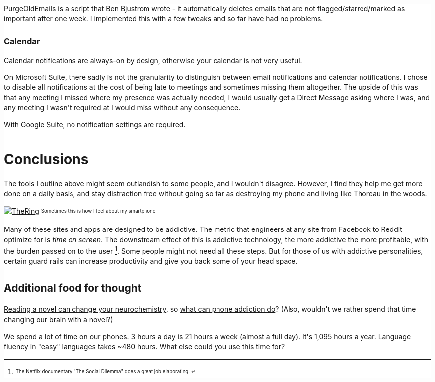[PurgeOldEmails](https://gist.github.com/benbjurstrom/00cdfdb24e39c59c124e812d5effa39a) is a script that Ben Bjustrom wrote - it automatically deletes emails that are not flagged/starred/marked as important after one week. I implemented this with a few tweaks and so far have had no problems. 


### Calendar 

Calendar notifications are always-on by design, otherwise your calendar is not very useful. 

On Microsoft Suite, there sadly is not the granularity to distinguish between email notifications and calendar notifications. I chose to disable all notifications at the cost of being late to meetings and sometimes missing them altogether. The upside of this was that any meeting I missed where my presence was actually needed, I would usually get a Direct Message asking where I was, and any meeting I wasn't required at I would miss without any consequence. 

With Google Suite, no notification settings are required. 

# Conclusions

The tools I outline above might seem outlandish to some people, and I wouldn't disagree. However, I find they help me get more done on a daily basis, and stay distraction free without going so far as destroying my phone and living like Thoreau in the woods. 

<a data-flickr-embed="true" href="https://www.flickr.com/photos/110967671@N02/51410879763/in/dateposted-public/" title="TheRing"><img src="https://live.staticflickr.com/65535/51410879763_9edc9deb1b_o.jpg" width="800" height="450" alt="TheRing"></a><script async src="//embedr.flickr.com/assets/client-code.js" charset="utf-8"></script>
<sub><sup>Sometimes this is how I feel about my smartphone<sub><sup>

Many of these sites and apps are designed to be addictive. The metric that engineers at any site from Facebook to Reddit optimize for is *time on screen*. The downstream effect of this is addictive technology, the more addictive the more profitable, with the burden passed on to the user [^2]. Some people might not need all these steps. But for those of us with addictive personalities, certain guard rails can increase productivity and give you back some of your head space. 

## Additional food for thought 

[Reading a novel can change your neurochemistry](https://www.washingtonpost.com/national/health-science/can-reading-a-novel-change-your-brain-a-study-of-brain-scans-suggest-yes/2014/01/06/171d9e6e-7163-11e3-8b3f-b1666705ca3b_story.html), so [what can phone addiction do](https://www.businessinsider.com/what-your-smartphone-is-doing-to-your-brain-and-it-isnt-good-2018-3)? (Also, wouldn't we rather spend that time changing our brain with a novel?)

[We spend a lot of time on our phones](https://www.entrepreneur.com/article/360320). 3 hours a day is 21 hours a week (almost a full day). It's 1,095 hours a year. [Language fluency in "easy" languages takes ~480 hours](https://blog.thelinguist.com/how-long-should-it-take-to-learn-a-language/#:~:text=FSI%20research%20indicates%20that%20it,for%20difficult%20languages%2072%20days.). What else could you use this time for?


[^1]: <sub><sup>Disclaimer: I do not do stupid or illegal things on my work computer that could potentially compromise my companies OpSec. I'm talking like, checking my personal email, watching TV, listening to music, writing. It's just easier than setting up two work stations for productivity in my small NYC apartment. <sub><sup>

[^2]: <sub><sup>The Netflix documentary "The Social Dilemma" does a great job elaborating. <sub><sup>